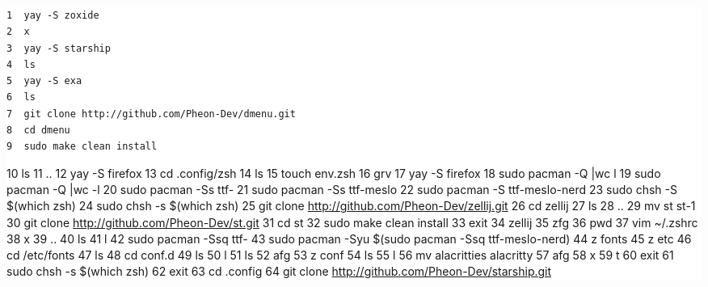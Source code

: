     1  yay -S zoxide
    2  x
    3  yay -S starship
    4  ls
    5  yay -S exa
    6  ls
    7  git clone http://github.com/Pheon-Dev/dmenu.git
    8  cd dmenu
    9  sudo make clean install
   10  ls
   11  ..
   12  yay -S firefox
   13  cd .config/zsh
   14  ls
   15  touch env.zsh
   16  grv
   17  yay -S firefox
   18  sudo pacman -Q |wc l
   19  sudo pacman -Q |wc -l
   20  sudo pacman -Ss ttf-
   21  sudo pacman -Ss ttf-meslo
   22  sudo pacman -S ttf-meslo-nerd
   23  sudo chsh -S $(which zsh)
   24  sudo chsh -s $(which zsh)
   25  git clone http://github.com/Pheon-Dev/zellij.git
   26  cd zellij
   27  ls
   28  ..
   29  mv st st-1
   30  git clone http://github.com/Pheon-Dev/st.git
   31  cd st
   32  sudo make clean install
   33  exit
   34  zellij
   35  zfg
   36  pwd
   37  vim ~/.zshrc
   38  x
   39  ..
   40  ls
   41  l
   42  sudo pacman -Ssq ttf-
   43  sudo pacman -Syu $(sudo pacman -Ssq ttf-meslo-nerd)
   44  z fonts
   45  z etc
   46  cd /etc/fonts
   47  ls
   48  cd conf.d
   49  ls
   50  l
   51  ls
   52  afg
   53  z conf
   54  ls
   55  l
   56  mv alacritties alacritty
   57  afg
   58  x
   59  t
   60  exit
   61  sudo chsh -s $(which zsh)
   62  exit
   63  cd .config
   64  git clone http://github.com/Pheon-Dev/starship.git